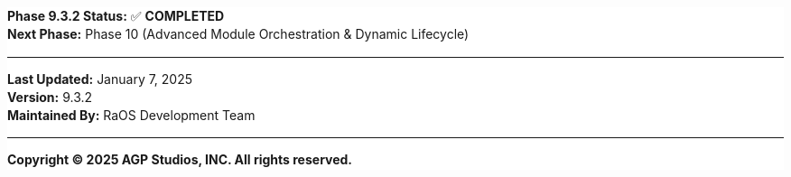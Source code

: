 
**Phase 9.3.2 Status:** ✅ **COMPLETED**  
**Next Phase:** Phase 10 (Advanced Module Orchestration & Dynamic Lifecycle)

---

**Last Updated:** January 7, 2025  
**Version:** 9.3.2  
**Maintained By:** RaOS Development Team

---

**Copyright © 2025 AGP Studios, INC. All rights reserved.**
